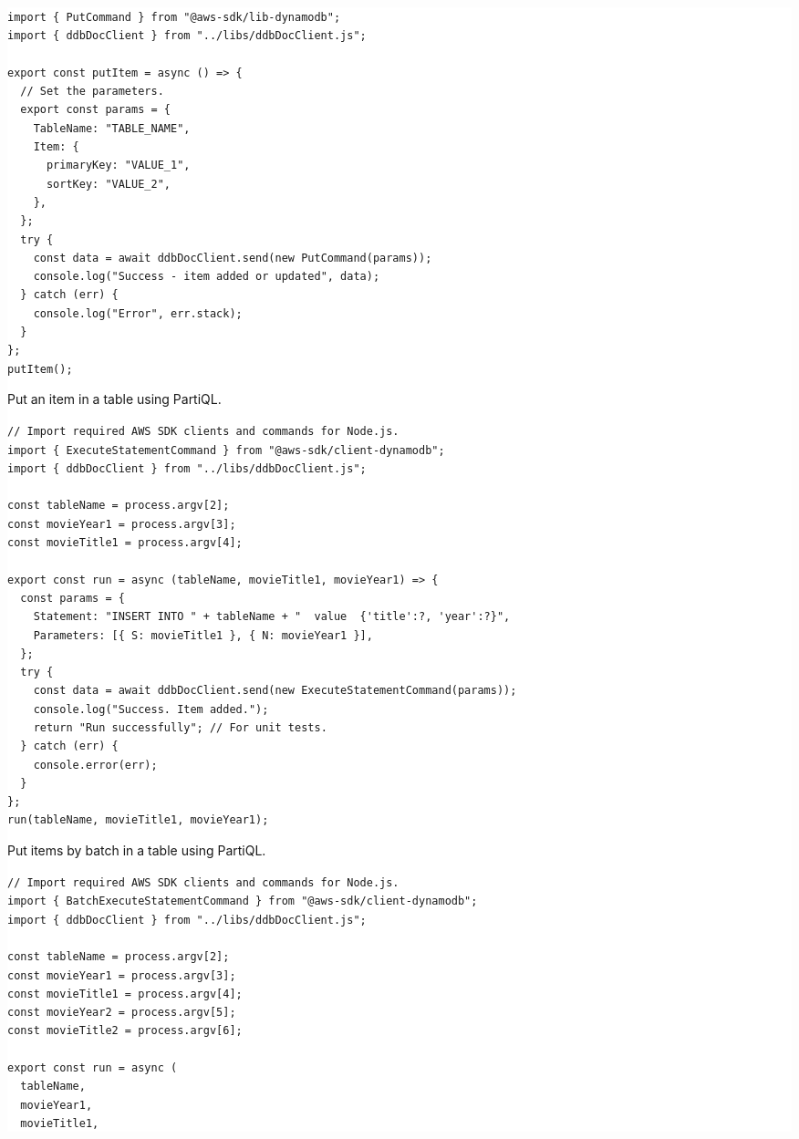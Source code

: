 ```
import { PutCommand } from "@aws-sdk/lib-dynamodb";
import { ddbDocClient } from "../libs/ddbDocClient.js";

export const putItem = async () => {
  // Set the parameters.
  export const params = {
    TableName: "TABLE_NAME",
    Item: {
      primaryKey: "VALUE_1",
      sortKey: "VALUE_2",
    },
  };
  try {
    const data = await ddbDocClient.send(new PutCommand(params));
    console.log("Success - item added or updated", data);
  } catch (err) {
    console.log("Error", err.stack);
  }
};
putItem();
```
Put an item in a table using PartiQL\.  

```
// Import required AWS SDK clients and commands for Node.js.
import { ExecuteStatementCommand } from "@aws-sdk/client-dynamodb";
import { ddbDocClient } from "../libs/ddbDocClient.js";

const tableName = process.argv[2];
const movieYear1 = process.argv[3];
const movieTitle1 = process.argv[4];

export const run = async (tableName, movieTitle1, movieYear1) => {
  const params = {
    Statement: "INSERT INTO " + tableName + "  value  {'title':?, 'year':?}",
    Parameters: [{ S: movieTitle1 }, { N: movieYear1 }],
  };
  try {
    const data = await ddbDocClient.send(new ExecuteStatementCommand(params));
    console.log("Success. Item added.");
    return "Run successfully"; // For unit tests.
  } catch (err) {
    console.error(err);
  }
};
run(tableName, movieTitle1, movieYear1);
```
Put items by batch in a table using PartiQL\.  

```
// Import required AWS SDK clients and commands for Node.js.
import { BatchExecuteStatementCommand } from "@aws-sdk/client-dynamodb";
import { ddbDocClient } from "../libs/ddbDocClient.js";

const tableName = process.argv[2];
const movieYear1 = process.argv[3];
const movieTitle1 = process.argv[4];
const movieYear2 = process.argv[5];
const movieTitle2 = process.argv[6];

export const run = async (
  tableName,
  movieYear1,
  movieTitle1,
```